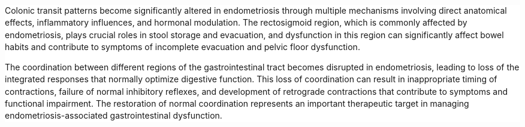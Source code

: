 Colonic transit patterns become significantly altered in endometriosis through multiple mechanisms involving direct anatomical effects, inflammatory influences, and hormonal modulation. The rectosigmoid region, which is commonly affected by endometriosis, plays crucial roles in stool storage and evacuation, and dysfunction in this region can significantly affect bowel habits and contribute to symptoms of incomplete evacuation and pelvic floor dysfunction.

The coordination between different regions of the gastrointestinal tract becomes disrupted in endometriosis, leading to loss of the integrated responses that normally optimize digestive function. This loss of coordination can result in inappropriate timing of contractions, failure of normal inhibitory reflexes, and development of retrograde contractions that contribute to symptoms and functional impairment. The restoration of normal coordination represents an important therapeutic target in managing endometriosis-associated gastrointestinal dysfunction.